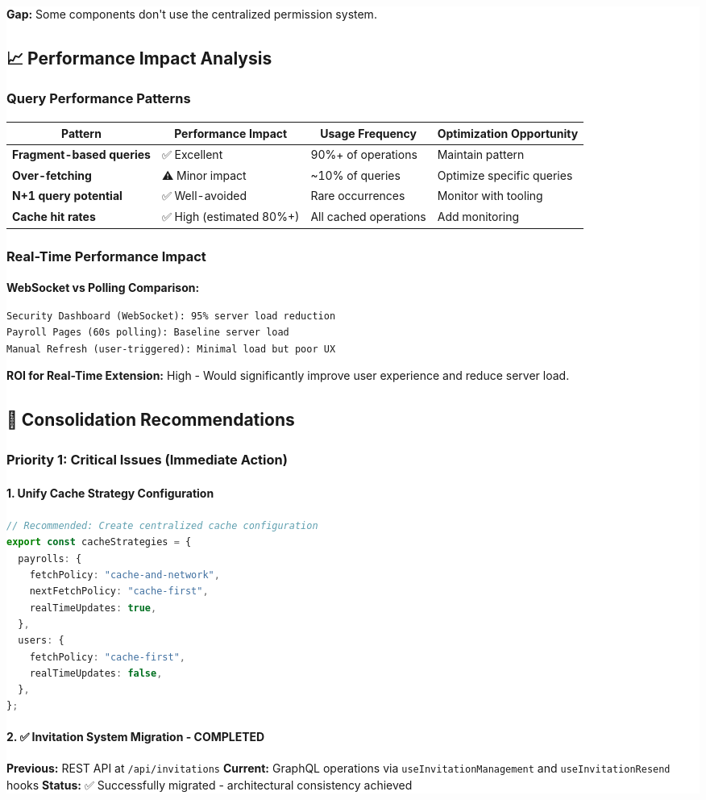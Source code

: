 **Gap:** Some components don't use the centralized permission system.

## 📈 Performance Impact Analysis

### Query Performance Patterns

| Pattern                    | Performance Impact       | Usage Frequency       | Optimization Opportunity  |
| -------------------------- | ------------------------ | --------------------- | ------------------------- |
| **Fragment-based queries** | ✅ Excellent             | 90%+ of operations    | Maintain pattern          |
| **Over-fetching**          | ⚠️ Minor impact          | ~10% of queries       | Optimize specific queries |
| **N+1 query potential**    | ✅ Well-avoided          | Rare occurrences      | Monitor with tooling      |
| **Cache hit rates**        | ✅ High (estimated 80%+) | All cached operations | Add monitoring            |

### Real-Time Performance Impact

**WebSocket vs Polling Comparison:**

```
Security Dashboard (WebSocket): 95% server load reduction
Payroll Pages (60s polling): Baseline server load
Manual Refresh (user-triggered): Minimal load but poor UX
```

**ROI for Real-Time Extension:** High - Would significantly improve user experience and reduce server load.

## 🎯 Consolidation Recommendations

### Priority 1: Critical Issues (Immediate Action)

#### 1. Unify Cache Strategy Configuration

```typescript
// Recommended: Create centralized cache configuration
export const cacheStrategies = {
  payrolls: {
    fetchPolicy: "cache-and-network",
    nextFetchPolicy: "cache-first",
    realTimeUpdates: true,
  },
  users: {
    fetchPolicy: "cache-first",
    realTimeUpdates: false,
  },
};
```

#### 2. ✅ Invitation System Migration - COMPLETED

**Previous:** REST API at `/api/invitations`
**Current:** GraphQL operations via `useInvitationManagement` and `useInvitationResend` hooks
**Status:** ✅ Successfully migrated - architectural consistency achieved
